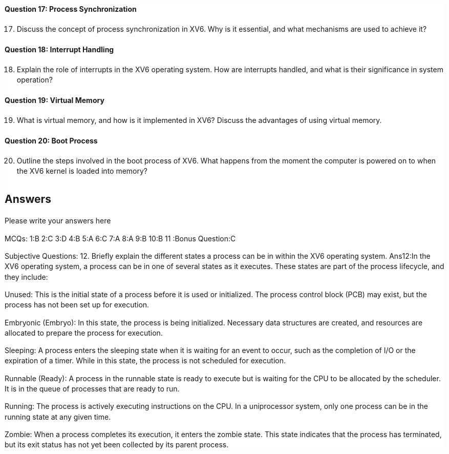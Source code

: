 #### Question 17: Process Synchronization
17. Discuss the concept of process synchronization in XV6. Why is it essential, and what mechanisms are used to achieve it?

#### Question 18: Interrupt Handling
18. Explain the role of interrupts in the XV6 operating system. How are interrupts handled, and what is their significance in system operation?

#### Question 19: Virtual Memory
19. What is virtual memory, and how is it implemented in XV6? Discuss the advantages of using virtual memory.

#### Question 20: Boot Process
20. Outline the steps involved in the boot process of XV6. What happens from the moment the computer is powered on to when the XV6 kernel is loaded into memory?

## Answers
Please write your answers here

MCQs:
1:B
2:C
3:D
4:B
5:A
6:C
7:A
8:A
9:B
10:B
11 :Bonus Question:C

Subjective Questions:
12. Briefly explain the different states a process can be in within the XV6 operating system.
Ans12:In the XV6 operating system, a process can be in one of several states as it executes. These states are part of the process lifecycle, and they include:

Unused: This is the initial state of a process before it is used or initialized. The process control block (PCB) may exist, but the process has not been set up for execution.

Embryonic (Embryo): In this state, the process is being initialized. Necessary data structures are created, and resources are allocated to prepare the process for execution.

Sleeping: A process enters the sleeping state when it is waiting for an event to occur, such as the completion of I/O or the expiration of a timer. While in this state, the process is not scheduled for execution.

Runnable (Ready): A process in the runnable state is ready to execute but is waiting for the CPU to be allocated by the scheduler. It is in the queue of processes that are ready to run.

Running: The process is actively executing instructions on the CPU. In a uniprocessor system, only one process can be in the running state at any given time.

Zombie: When a process completes its execution, it enters the zombie state. This state indicates that the process has terminated, but its exit status has not yet been collected by its parent process.
